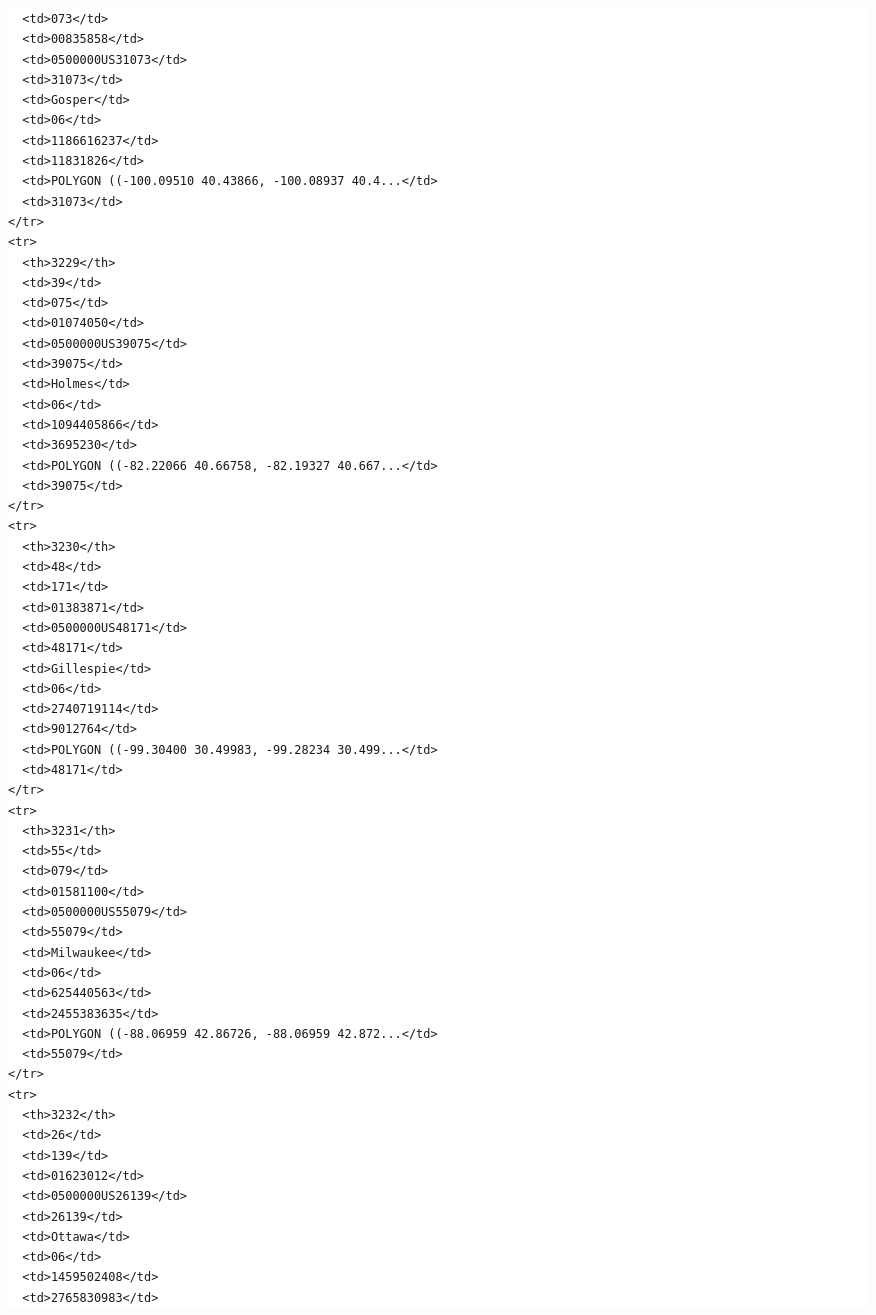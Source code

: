       <td>073</td>
      <td>00835858</td>
      <td>0500000US31073</td>
      <td>31073</td>
      <td>Gosper</td>
      <td>06</td>
      <td>1186616237</td>
      <td>11831826</td>
      <td>POLYGON ((-100.09510 40.43866, -100.08937 40.4...</td>
      <td>31073</td>
    </tr>
    <tr>
      <th>3229</th>
      <td>39</td>
      <td>075</td>
      <td>01074050</td>
      <td>0500000US39075</td>
      <td>39075</td>
      <td>Holmes</td>
      <td>06</td>
      <td>1094405866</td>
      <td>3695230</td>
      <td>POLYGON ((-82.22066 40.66758, -82.19327 40.667...</td>
      <td>39075</td>
    </tr>
    <tr>
      <th>3230</th>
      <td>48</td>
      <td>171</td>
      <td>01383871</td>
      <td>0500000US48171</td>
      <td>48171</td>
      <td>Gillespie</td>
      <td>06</td>
      <td>2740719114</td>
      <td>9012764</td>
      <td>POLYGON ((-99.30400 30.49983, -99.28234 30.499...</td>
      <td>48171</td>
    </tr>
    <tr>
      <th>3231</th>
      <td>55</td>
      <td>079</td>
      <td>01581100</td>
      <td>0500000US55079</td>
      <td>55079</td>
      <td>Milwaukee</td>
      <td>06</td>
      <td>625440563</td>
      <td>2455383635</td>
      <td>POLYGON ((-88.06959 42.86726, -88.06959 42.872...</td>
      <td>55079</td>
    </tr>
    <tr>
      <th>3232</th>
      <td>26</td>
      <td>139</td>
      <td>01623012</td>
      <td>0500000US26139</td>
      <td>26139</td>
      <td>Ottawa</td>
      <td>06</td>
      <td>1459502408</td>
      <td>2765830983</td>